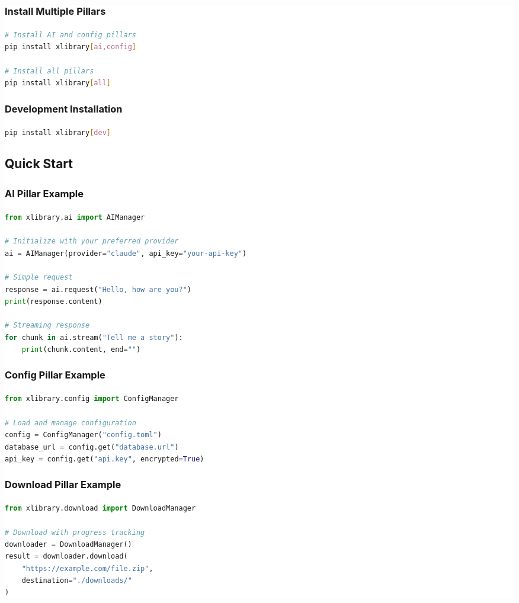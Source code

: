 ### Install Multiple Pillars
```bash
# Install AI and config pillars
pip install xlibrary[ai,config]

# Install all pillars
pip install xlibrary[all]
```

### Development Installation
```bash
pip install xlibrary[dev]
```

## Quick Start

### AI Pillar Example
```python
from xlibrary.ai import AIManager

# Initialize with your preferred provider
ai = AIManager(provider="claude", api_key="your-api-key")

# Simple request
response = ai.request("Hello, how are you?")
print(response.content)

# Streaming response
for chunk in ai.stream("Tell me a story"):
    print(chunk.content, end="")
```

### Config Pillar Example
```python
from xlibrary.config import ConfigManager

# Load and manage configuration
config = ConfigManager("config.toml")
database_url = config.get("database.url")
api_key = config.get("api.key", encrypted=True)
```

### Download Pillar Example
```python
from xlibrary.download import DownloadManager

# Download with progress tracking
downloader = DownloadManager()
result = downloader.download(
    "https://example.com/file.zip",
    destination="./downloads/"
)
```
